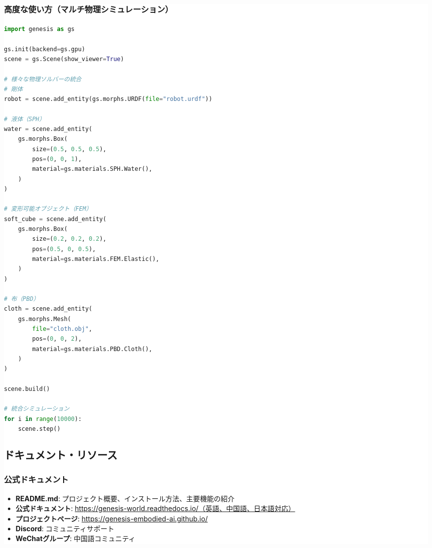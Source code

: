 ### 高度な使い方（マルチ物理シミュレーション）
```python
import genesis as gs

gs.init(backend=gs.gpu)
scene = gs.Scene(show_viewer=True)

# 様々な物理ソルバーの統合
# 剛体
robot = scene.add_entity(gs.morphs.URDF(file="robot.urdf"))

# 液体（SPH）
water = scene.add_entity(
    gs.morphs.Box(
        size=(0.5, 0.5, 0.5),
        pos=(0, 0, 1),
        material=gs.materials.SPH.Water(),
    )
)

# 変形可能オブジェクト（FEM）
soft_cube = scene.add_entity(
    gs.morphs.Box(
        size=(0.2, 0.2, 0.2),
        pos=(0.5, 0, 0.5),
        material=gs.materials.FEM.Elastic(),
    )
)

# 布（PBD）
cloth = scene.add_entity(
    gs.morphs.Mesh(
        file="cloth.obj",
        pos=(0, 0, 2),
        material=gs.materials.PBD.Cloth(),
    )
)

scene.build()

# 統合シミュレーション
for i in range(10000):
    scene.step()
```

## ドキュメント・リソース
### 公式ドキュメント
- **README.md**: プロジェクト概要、インストール方法、主要機能の紹介
- **公式ドキュメント**: https://genesis-world.readthedocs.io/（英語、中国語、日本語対応）
- **プロジェクトページ**: https://genesis-embodied-ai.github.io/
- **Discord**: コミュニティサポート
- **WeChatグループ**: 中国語コミュニティ
